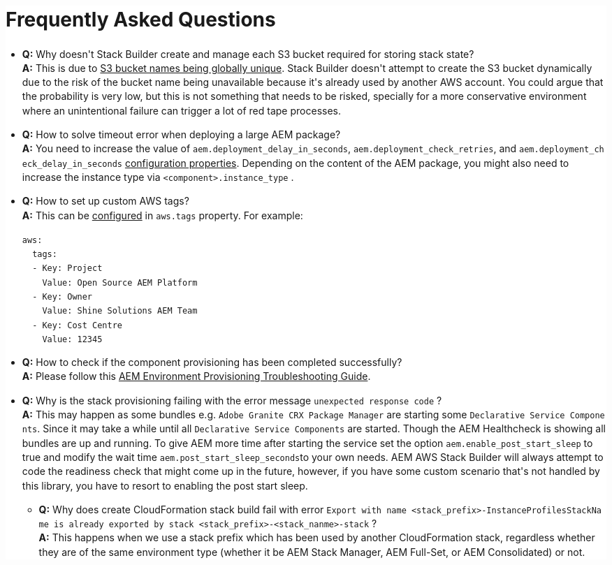 # Frequently Asked Questions

- **Q:** Why doesn't Stack Builder create and manage each S3 bucket required for storing stack state?<br>
  **A:** This is due to [S3 bucket names being globally unique](https://docs.aws.amazon.com/AmazonS3/latest/dev/UsingBucket.html). Stack Builder doesn't attempt to create the S3 bucket dynamically due to the risk of the bucket name being unavailable because it's already used by another AWS account. You could argue that the probability is very low, but this is not something that needs to be risked, specially for a more conservative environment where an unintentional failure can trigger a lot of red tape processes.

- **Q:** How to solve timeout error when deploying a large AEM package?<br>
  **A:** You need to increase the value of `aem.deployment_delay_in_seconds`, `aem.deployment_check_retries`, and `aem.deployment_check_delay_in_seconds` [configuration properties](https://github.com/shinesolutions/aem-aws-stack-builder/blob/master/docs/configuration.md). Depending on the content of the AEM package, you might also need to increase the instance type via `<component>.instance_type` .

- **Q:** How to set up custom AWS tags?<br>
  **A:** This can be [configured](https://github.com/shinesolutions/aem-aws-stack-builder/blob/master/docs/configuration.md#aws-configuration-properties) in `aws.tags` property. For example:

  ```
  aws:
    tags:
    - Key: Project
      Value: Open Source AEM Platform
    - Key: Owner
      Value: Shine Solutions AEM Team
    - Key: Cost Centre
      Value: 12345
  ```

- **Q:** How to check if the component provisioning has been completed successfully?<br>
  **A:** Please follow this [AEM Environment Provisioning Troubleshooting Guide](https://github.com/shinesolutions/aem-aws-stack-builder/blob/master/docs/troubleshooting-guide.md#aem-environment-provisioning).

- **Q:** Why is the stack provisioning failing with the error message `unexpected response code` ?<br>
  **A:** This may happen as some bundles e.g. `Adobe Granite CRX Package Manager` are starting some `Declarative Service Components`. Since it may take a while until all `Declarative Service Components` are started. Though the AEM Healthcheck is showing all bundles are up and running. To give AEM more time after starting the service set the option `aem.enable_post_start_sleep` to true and modify the wait time `aem.post_start_sleep_seconds`to your own needs. AEM AWS Stack Builder will always attempt to code the readiness check that might come up in the future, however, if you have some custom scenario that's not handled by this library, you have to resort to enabling the post start sleep.

  - **Q:** Why does create CloudFormation stack build fail with error `Export with name <stack_prefix>-InstanceProfilesStackName is already exported by stack <stack_prefix>-<stack_nanme>-stack` ?<br>
    **A:** This happens when we use a stack prefix which has been used by another CloudFormation stack, regardless whether they are of the same environment type (whether it be AEM Stack Manager, AEM Full-Set, or AEM Consolidated) or not.
